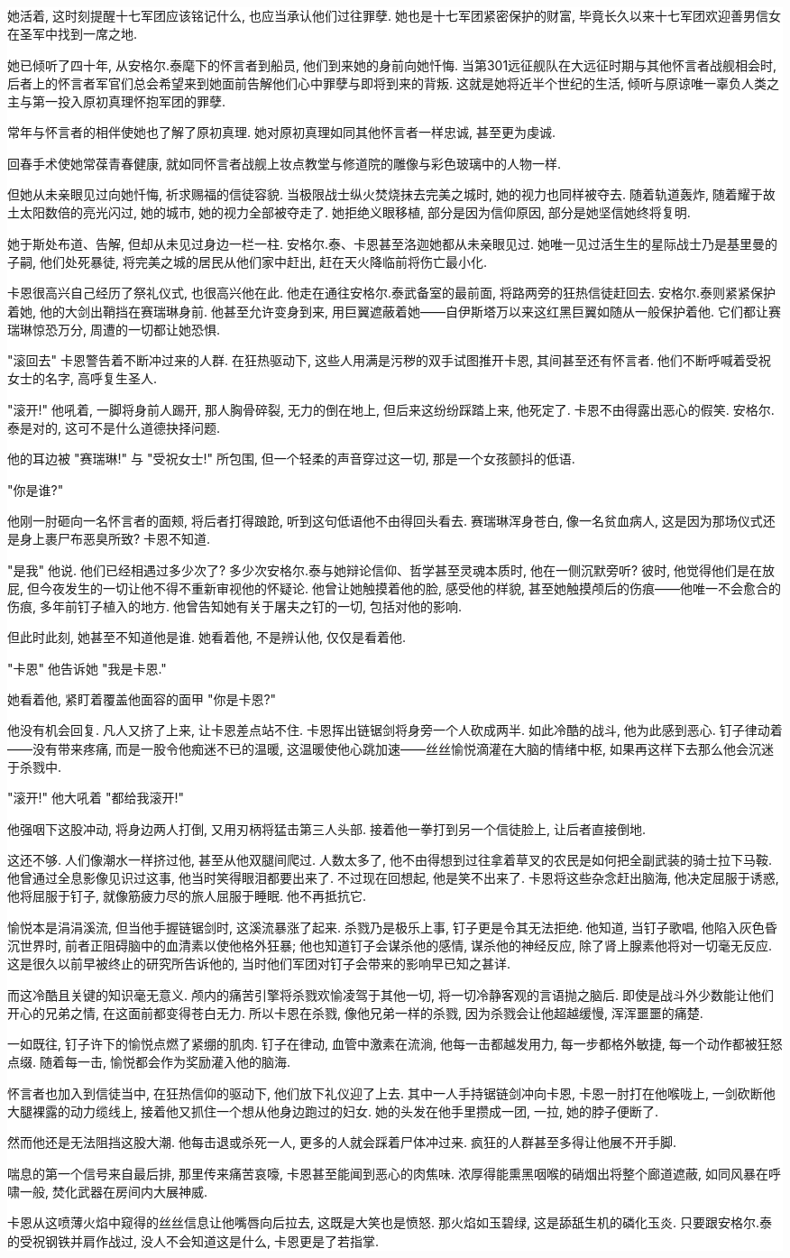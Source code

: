 她活着, 这时刻提醒十七军团应该铭记什么, 也应当承认他们过往罪孽. 她也是十七军团紧密保护的财富, 毕竟长久以来十七军团欢迎善男信女在圣军中找到一席之地.

她已倾听了四十年, 从安格尔.泰麾下的怀言者到船员, 他们到来她的身前向她忏悔. 当第301远征舰队在大远征时期与其他怀言者战舰相会时, 后者上的怀言者军官们总会希望来到她面前告解他们心中罪孽与即将到来的背叛. 这就是她将近半个世纪的生活, 倾听与原谅唯一辜负人类之主与第一投入原初真理怀抱军团的罪孽.

常年与怀言者的相伴使她也了解了原初真理. 她对原初真理如同其他怀言者一样忠诚, 甚至更为虔诚.

回春手术使她常葆青春健康, 就如同怀言者战舰上妆点教堂与修道院的雕像与彩色玻璃中的人物一样.

但她从未亲眼见过向她忏悔, 祈求赐福的信徒容貌. 当极限战士纵火焚烧抹去完美之城时, 她的视力也同样被夺去. 随着轨道轰炸, 随着耀于故土太阳数倍的亮光闪过, 她的城市, 她的视力全部被夺走了. 她拒绝义眼移植, 部分是因为信仰原因, 部分是她坚信她终将复明.

她于斯处布道、告解, 但却从未见过身边一栏一柱. 安格尔.泰、卡恩甚至洛迦她都从未亲眼见过. 她唯一见过活生生的星际战士乃是基里曼的子嗣, 他们处死暴徒, 将完美之城的居民从他们家中赶出, 赶在天火降临前将伤亡最小化.

卡恩很高兴自己经历了祭礼仪式, 也很高兴他在此. 他走在通往安格尔.泰武备室的最前面, 将路两旁的狂热信徒赶回去. 安格尔.泰则紧紧保护着她, 他的大剑出鞘挡在赛瑞琳身前. 他甚至允许变身到来, 用巨翼遮蔽着她——自伊斯塔万以来这红黑巨翼如随从一般保护着他. 它们都让赛瑞琳惊恐万分, 周遭的一切都让她恐惧.

"滚回去" 卡恩警告着不断冲过来的人群. 在狂热驱动下, 这些人用满是污秽的双手试图推开卡恩, 其间甚至还有怀言者. 他们不断呼喊着受祝女士的名字, 高呼复生圣人.

"滚开!" 他吼着, 一脚将身前人踢开, 那人胸骨碎裂, 无力的倒在地上, 但后来这纷纷踩踏上来, 他死定了. 卡恩不由得露出恶心的假笑. 安格尔.泰是对的, 这可不是什么道德抉择问题.

他的耳边被 "赛瑞琳!" 与 "受祝女士!" 所包围, 但一个轻柔的声音穿过这一切, 那是一个女孩颤抖的低语.

"你是谁?"

他刚一肘砸向一名怀言者的面颊, 将后者打得踉跄, 听到这句低语他不由得回头看去. 赛瑞琳浑身苍白, 像一名贫血病人, 这是因为那场仪式还是身上裹尸布恶臭所致? 卡恩不知道.

"是我" 他说. 他们已经相遇过多少次了? 多少次安格尔.泰与她辩论信仰、哲学甚至灵魂本质时, 他在一侧沉默旁听? 彼时, 他觉得他们是在放屁, 但今夜发生的一切让他不得不重新审视他的怀疑论. 他曾让她触摸着他的脸, 感受他的样貌, 甚至她触摸颅后的伤痕——他唯一不会愈合的伤痕, 多年前钉子植入的地方. 他曾告知她有关于屠夫之钉的一切, 包括对他的影响.

但此时此刻, 她甚至不知道他是谁. 她看着他, 不是辨认他, 仅仅是看着他.

"卡恩" 他告诉她 "我是卡恩."

她看着他, 紧盯着覆盖他面容的面甲 "你是卡恩?"

他没有机会回复. 凡人又挤了上来, 让卡恩差点站不住. 卡恩挥出链锯剑将身旁一个人砍成两半. 如此冷酷的战斗, 他为此感到恶心. 钉子律动着——没有带来疼痛, 而是一股令他痴迷不已的温暖, 这温暖使他心跳加速——丝丝愉悦滴灌在大脑的情绪中枢, 如果再这样下去那么他会沉迷于杀戮中.

"滚开!" 他大吼着 "都给我滚开!"

他强咽下这股冲动, 将身边两人打倒, 又用刃柄将猛击第三人头部. 接着他一拳打到另一个信徒脸上, 让后者直接倒地.

这还不够. 人们像潮水一样挤过他, 甚至从他双腿间爬过. 人数太多了, 他不由得想到过往拿着草叉的农民是如何把全副武装的骑士拉下马鞍. 他曾通过全息影像见识过这事, 他当时笑得眼泪都要出来了. 不过现在回想起, 他是笑不出来了. 卡恩将这些杂念赶出脑海, 他决定屈服于诱惑, 他将屈服于钉子, 就像筋疲力尽的旅人屈服于睡眠. 他不再抵抗它.

愉悦本是涓涓溪流, 但当他手握链锯剑时, 这溪流暴涨了起来. 杀戮乃是极乐上事, 钉子更是令其无法拒绝. 他知道, 当钉子歌唱, 他陷入灰色昏沉世界时, 前者正阻碍脑中的血清素以使他格外狂暴; 他也知道钉子会谋杀他的感情, 谋杀他的神经反应, 除了肾上腺素他将对一切毫无反应. 这是很久以前早被终止的研究所告诉他的, 当时他们军团对钉子会带来的影响早已知之甚详.

而这冷酷且关键的知识毫无意义. 颅内的痛苦引擎将杀戮欢愉凌驾于其他一切, 将一切冷静客观的言语抛之脑后. 即使是战斗外少数能让他们开心的兄弟之情, 在这面前都变得苍白无力. 所以卡恩在杀戮, 像他兄弟一样的杀戮, 因为杀戮会让他超越缓慢, 浑浑噩噩的痛楚.

一如既往, 钉子许下的愉悦点燃了紧绷的肌肉. 钉子在律动, 血管中激素在流淌, 他每一击都越发用力, 每一步都格外敏捷, 每一个动作都被狂怒点缀. 随着每一击, 愉悦都会作为奖励灌入他的脑海.

怀言者也加入到信徒当中, 在狂热信仰的驱动下, 他们放下礼仪迎了上去. 其中一人手持锯链剑冲向卡恩, 卡恩一肘打在他喉咙上, 一剑砍断他大腿裸露的动力缆线上, 接着他又抓住一个想从他身边跑过的妇女. 她的头发在他手里攒成一团, 一拉, 她的脖子便断了.

然而他还是无法阻挡这股大潮. 他每击退或杀死一人, 更多的人就会踩着尸体冲过来. 疯狂的人群甚至多得让他展不开手脚.

喘息的第一个信号来自最后排, 那里传来痛苦哀嚎, 卡恩甚至能闻到恶心的肉焦味. 浓厚得能熏黑咽喉的硝烟出将整个廊道遮蔽, 如同风暴在呼啸一般, 焚化武器在房间内大展神威.

卡恩从这喷薄火焰中窥得的丝丝信息让他嘴唇向后拉去, 这既是大笑也是愤怒. 那火焰如玉碧绿, 这是舔舐生机的磷化玉炎. 只要跟安格尔.泰的受祝钢铁并肩作战过, 没人不会知道这是什么, 卡恩更是了若指掌.
